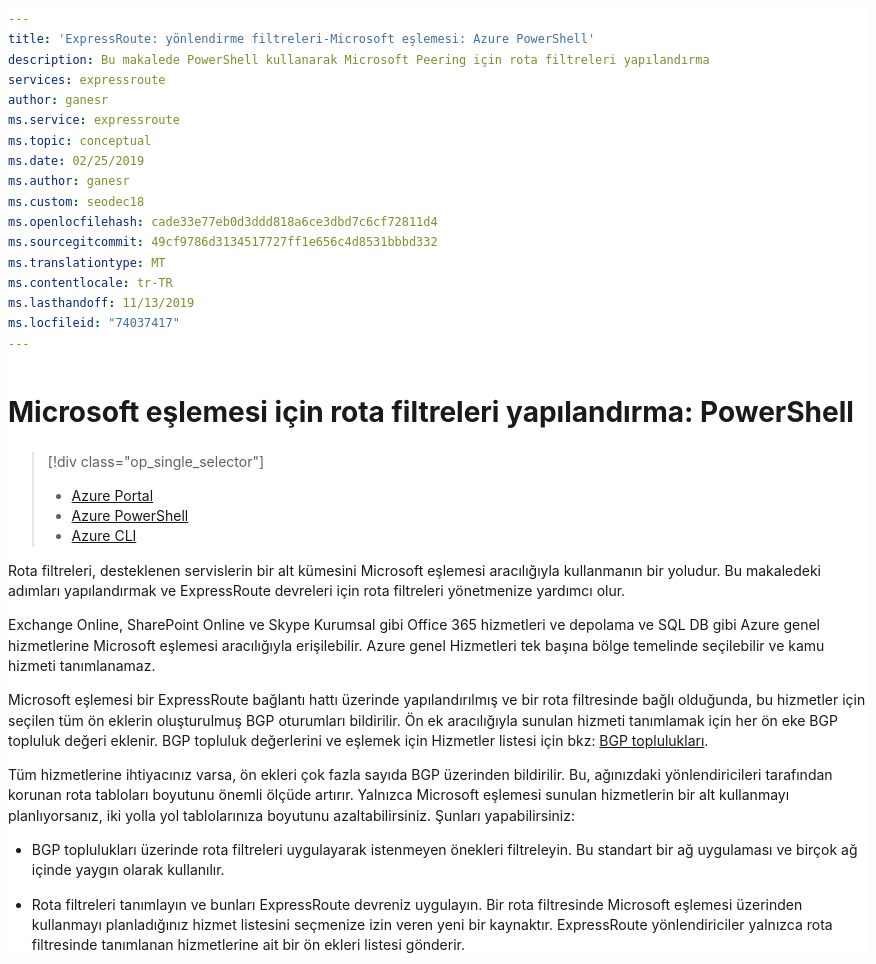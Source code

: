 ```yaml
---
title: 'ExpressRoute: yönlendirme filtreleri-Microsoft eşlemesi: Azure PowerShell'
description: Bu makalede PowerShell kullanarak Microsoft Peering için rota filtreleri yapılandırma
services: expressroute
author: ganesr
ms.service: expressroute
ms.topic: conceptual
ms.date: 02/25/2019
ms.author: ganesr
ms.custom: seodec18
ms.openlocfilehash: cade33e77eb0d3ddd818a6ce3dbd7c6cf72811d4
ms.sourcegitcommit: 49cf9786d3134517727ff1e656c4d8531bbbd332
ms.translationtype: MT
ms.contentlocale: tr-TR
ms.lasthandoff: 11/13/2019
ms.locfileid: "74037417"
---
```

# <a name="configure-route-filters-for-microsoft-peering-powershell"></a>Microsoft eşlemesi için rota filtreleri yapılandırma: PowerShell
> [!div class="op_single_selector"]
> * [Azure Portal](how-to-routefilter-portal.md)
> * [Azure PowerShell](how-to-routefilter-powershell.md)
> * [Azure CLI](how-to-routefilter-cli.md)
> 

Rota filtreleri, desteklenen servislerin bir alt kümesini Microsoft eşlemesi aracılığıyla kullanmanın bir yoludur. Bu makaledeki adımları yapılandırmak ve ExpressRoute devreleri için rota filtreleri yönetmenize yardımcı olur.

Exchange Online, SharePoint Online ve Skype Kurumsal gibi Office 365 hizmetleri ve depolama ve SQL DB gibi Azure genel hizmetlerine Microsoft eşlemesi aracılığıyla erişilebilir. Azure genel Hizmetleri tek başına bölge temelinde seçilebilir ve kamu hizmeti tanımlanamaz.

Microsoft eşlemesi bir ExpressRoute bağlantı hattı üzerinde yapılandırılmış ve bir rota filtresinde bağlı olduğunda, bu hizmetler için seçilen tüm ön eklerin oluşturulmuş BGP oturumları bildirilir. Ön ek aracılığıyla sunulan hizmeti tanımlamak için her ön eke BGP topluluk değeri eklenir. BGP topluluk değerlerini ve eşlemek için Hizmetler listesi için bkz: [BGP toplulukları](expressroute-routing.md#bgp).

Tüm hizmetlerine ihtiyacınız varsa, ön ekleri çok fazla sayıda BGP üzerinden bildirilir. Bu, ağınızdaki yönlendiricileri tarafından korunan rota tabloları boyutunu önemli ölçüde artırır. Yalnızca Microsoft eşlemesi sunulan hizmetlerin bir alt kullanmayı planlıyorsanız, iki yolla yol tablolarınıza boyutunu azaltabilirsiniz. Şunları yapabilirsiniz:

- BGP toplulukları üzerinde rota filtreleri uygulayarak istenmeyen önekleri filtreleyin. Bu standart bir ağ uygulaması ve birçok ağ içinde yaygın olarak kullanılır.

- Rota filtreleri tanımlayın ve bunları ExpressRoute devreniz uygulayın. Bir rota filtresinde Microsoft eşlemesi üzerinden kullanmayı planladığınız hizmet listesini seçmenize izin veren yeni bir kaynaktır. ExpressRoute yönlendiriciler yalnızca rota filtresinde tanımlanan hizmetlerine ait bir ön ekleri listesi gönderir.
